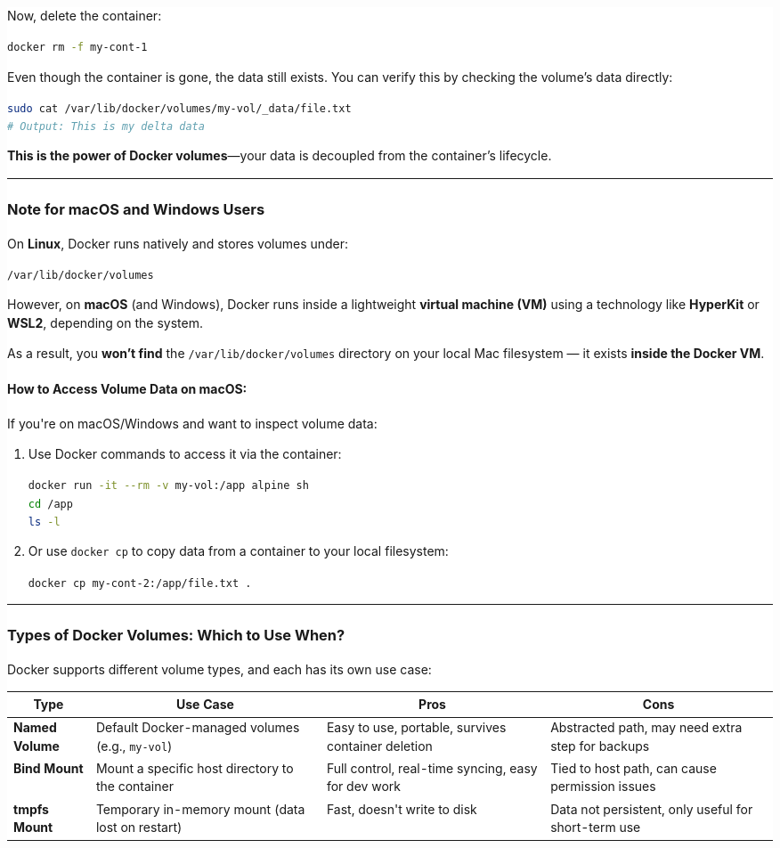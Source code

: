 Now, delete the container:

```bash
docker rm -f my-cont-1
```

Even though the container is gone, the data still exists. You can verify this by checking the volume’s data directly:

```bash
sudo cat /var/lib/docker/volumes/my-vol/_data/file.txt
# Output: This is my delta data
```

**This is the power of Docker volumes**—your data is decoupled from the container’s lifecycle.

---

### **Note for macOS and Windows Users**

On **Linux**, Docker runs natively and stores volumes under:

```
/var/lib/docker/volumes
```

However, on **macOS** (and Windows), Docker runs inside a lightweight **virtual machine (VM)** using a technology like **HyperKit** or **WSL2**, depending on the system.

As a result, you **won’t find** the `/var/lib/docker/volumes` directory on your local Mac filesystem — it exists **inside the Docker VM**.

#### How to Access Volume Data on macOS:

If you're on macOS/Windows and want to inspect volume data:

1. Use Docker commands to access it via the container:
   ```bash
   docker run -it --rm -v my-vol:/app alpine sh
   cd /app
   ls -l
   ```

2. Or use `docker cp` to copy data from a container to your local filesystem:
   ```bash
   docker cp my-cont-2:/app/file.txt .
   ```

---

### **Types of Docker Volumes: Which to Use When?**

Docker supports different volume types, and each has its own use case:

| **Type**            | **Use Case**                                                                 | **Pros**                                               | **Cons**                                             |
|---------------------|------------------------------------------------------------------------------|---------------------------------------------------------|------------------------------------------------------|
| **Named Volume**    | Default Docker-managed volumes (e.g., `my-vol`)                              | Easy to use, portable, survives container deletion      | Abstracted path, may need extra step for backups     |
| **Bind Mount**      | Mount a specific host directory to the container                             | Full control, real-time syncing, easy for dev work      | Tied to host path, can cause permission issues       |
| **tmpfs Mount**     | Temporary in-memory mount (data lost on restart)                             | Fast, doesn't write to disk                             | Data not persistent, only useful for short-term use  |
